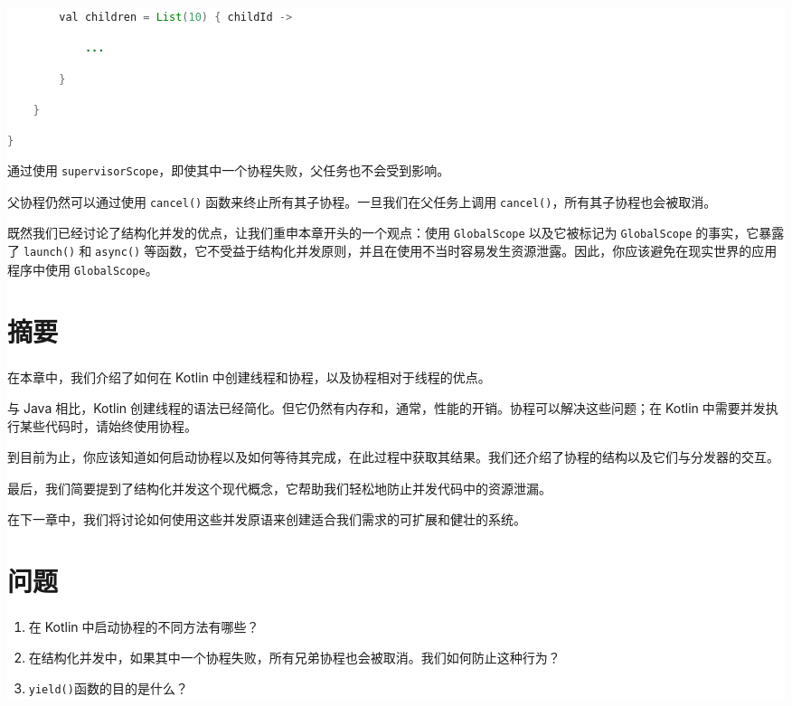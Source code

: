 ```java
        val children = List(10) { childId ->
```

```java
            ...
```

```java
        }
```

```java
    }
```

```java
}
```

通过使用 `supervisorScope`，即使其中一个协程失败，父任务也不会受到影响。

父协程仍然可以通过使用 `cancel()` 函数来终止所有其子协程。一旦我们在父任务上调用 `cancel()`，所有其子协程也会被取消。

既然我们已经讨论了结构化并发的优点，让我们重申本章开头的一个观点：使用 `GlobalScope` 以及它被标记为 `GlobalScope` 的事实，它暴露了 `launch()` 和 `async()` 等函数，它不受益于结构化并发原则，并且在使用不当时容易发生资源泄露。因此，你应该避免在现实世界的应用程序中使用 `GlobalScope`。

# 摘要

在本章中，我们介绍了如何在 Kotlin 中创建线程和协程，以及协程相对于线程的优点。

与 Java 相比，Kotlin 创建线程的语法已经简化。但它仍然有内存和，通常，性能的开销。协程可以解决这些问题；在 Kotlin 中需要并发执行某些代码时，请始终使用协程。

到目前为止，你应该知道如何启动协程以及如何等待其完成，在此过程中获取其结果。我们还介绍了协程的结构以及它们与分发器的交互。

最后，我们简要提到了结构化并发这个现代概念，它帮助我们轻松地防止并发代码中的资源泄漏。

在下一章中，我们将讨论如何使用这些并发原语来创建适合我们需求的可扩展和健壮的系统。

# 问题

1.  在 Kotlin 中启动协程的不同方法有哪些？

1.  在结构化并发中，如果其中一个协程失败，所有兄弟协程也会被取消。我们如何防止这种行为？

1.  `yield()`函数的目的是什么？
